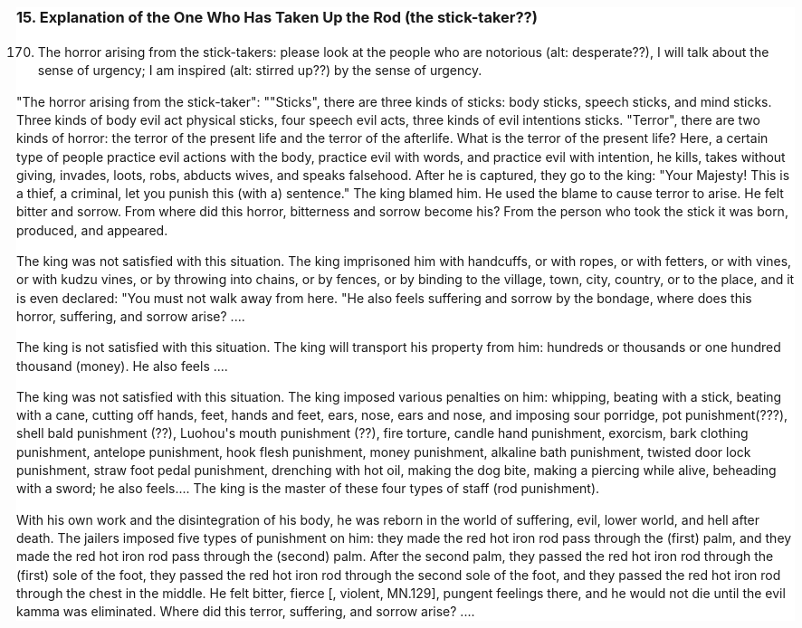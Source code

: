 ### 15. Explanation of the One Who Has Taken Up the Rod (the stick-taker??)

170. The horror arising from the stick-takers: please look at the people who are
     notorious (alt: desperate??),
I will talk about the sense of urgency; I am inspired (alt: stirred up??) by the
sense of urgency.

"The horror arising from the stick-taker": ""Sticks", there are three kinds of
sticks: body sticks, speech sticks, and mind sticks. Three kinds of body evil
act physical sticks, four speech evil acts, three kinds of evil intentions
sticks. "Terror", there are two kinds of horror: the terror of the present life
and the terror of the afterlife. What is the terror of the present life? Here, a
certain type of people practice evil actions with the body, practice evil with
words, and practice evil with intention, he kills, takes without giving,
invades, loots, robs, abducts wives, and speaks falsehood. After he is captured,
they go to the king: "Your Majesty! This is a thief, a criminal, let you punish
this (with a) sentence." The king blamed him. He used the blame to cause terror
to arise. He felt bitter and sorrow. From where did this horror, bitterness and
sorrow become his? From the person who took the stick it was born, produced, and
appeared.

The king was not satisfied with this situation. The king imprisoned him with
handcuffs, or with ropes, or with fetters, or with vines, or with kudzu vines,
or by throwing into chains, or by fences, or by binding to the village, town,
city, country, or to the place, and it is even declared: "You must not walk away
from here. "He also feels suffering and sorrow by the bondage, where does this
horror, suffering, and sorrow arise? ....

The king is not satisfied with this situation. The king will transport his
property from him: hundreds or thousands or one hundred thousand (money). He
also feels ....

The king was not satisfied with this situation. The king imposed various
penalties on him: whipping, beating with a stick, beating with a cane, cutting
off hands, feet, hands and feet, ears, nose, ears and nose, and imposing sour
porridge, pot punishment(???), shell bald punishment (??), Luohou's mouth
punishment (??), fire torture, candle hand punishment, exorcism, bark clothing
punishment, antelope punishment, hook flesh punishment, money punishment,
alkaline bath punishment, twisted door lock punishment, straw foot pedal
punishment, drenching with hot oil, making the dog bite, making a piercing while
alive, beheading with a sword; he also feels.... The king is the master of these
four types of staff (rod punishment).

With his own work and the disintegration of his body, he was reborn in the world
of suffering, evil, lower world, and hell after death. The jailers imposed five
types of punishment on him: they made the red hot iron rod pass through the
(first) palm, and they made the red hot iron rod pass through the (second) palm.
After the second palm, they passed the red hot iron rod through the (first) sole
of the foot, they passed the red hot iron rod through the second sole of the
foot, and they passed the red hot iron rod through the chest in the middle. He
felt bitter, fierce [, violent, MN.129], pungent feelings there, and he would
not die until the evil kamma was eliminated. Where did this terror, suffering,
and sorrow arise? ....
